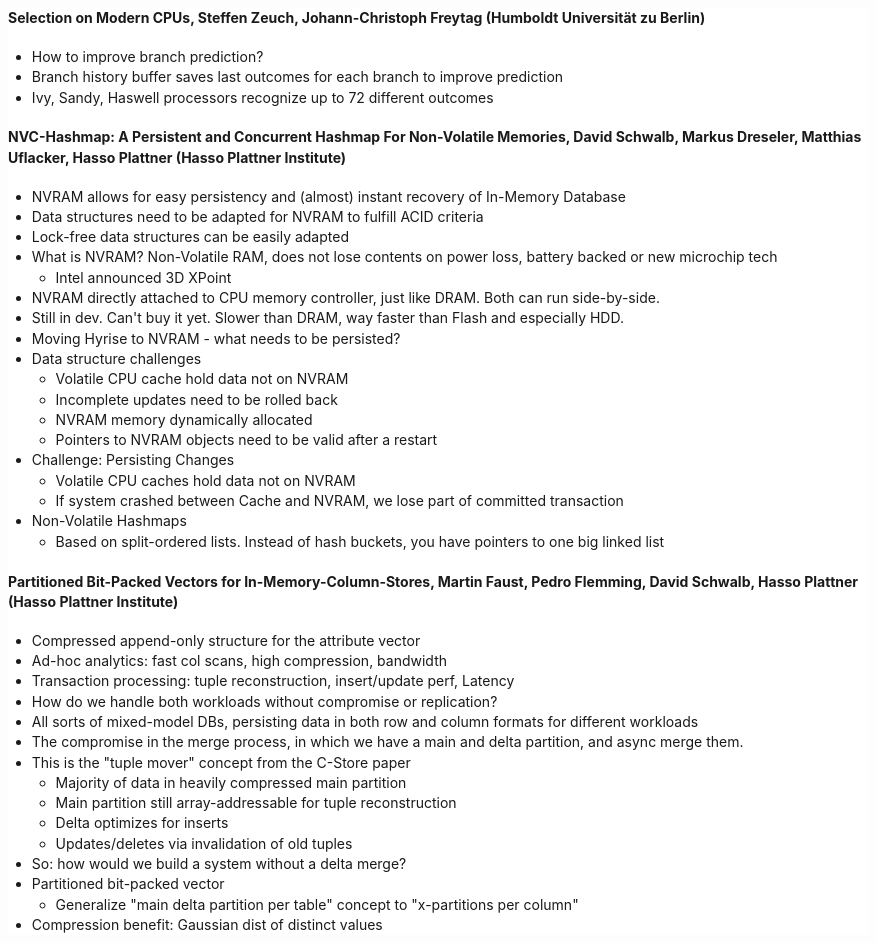 #### Selection on Modern CPUs, Steffen Zeuch, Johann-Christoph Freytag (Humboldt Universität zu Berlin)

* How to improve branch prediction?
* Branch history buffer saves last outcomes for each branch to improve prediction
* Ivy, Sandy, Haswell processors recognize up to 72 different outcomes

#### NVC-Hashmap: A Persistent and Concurrent Hashmap For Non-Volatile Memories, David Schwalb, Markus Dreseler, Matthias Uflacker, Hasso Plattner (Hasso Plattner Institute)

* NVRAM allows for easy persistency and (almost) instant recovery of In-Memory Database
* Data structures need to be adapted for NVRAM to fulfill ACID criteria
* Lock-free data structures can be easily adapted
* What is NVRAM? Non-Volatile RAM, does not lose contents on power loss, battery backed or new microchip tech
  * Intel announced 3D XPoint
* NVRAM directly attached to CPU memory controller, just like DRAM. Both can run side-by-side.
* Still in dev. Can't buy it yet. Slower than  DRAM, way faster than Flash and especially HDD.
* Moving Hyrise to NVRAM - what needs to be persisted?
* Data structure challenges
  * Volatile CPU cache hold data not on NVRAM
  * Incomplete updates need to be rolled back
  * NVRAM memory dynamically allocated
  * Pointers to NVRAM objects need to be valid after a restart
* Challenge: Persisting Changes
  * Volatile CPU caches hold data not on NVRAM
  * If system crashed between Cache and NVRAM, we lose part of committed transaction
* Non-Volatile Hashmaps
  * Based on split-ordered lists. Instead of hash buckets, you have pointers to one big linked list

#### Partitioned Bit-Packed Vectors for In-Memory-Column-Stores, Martin Faust, Pedro Flemming, David Schwalb, Hasso Plattner (Hasso Plattner Institute)

* Compressed append-only structure for the attribute vector
* Ad-hoc analytics: fast col scans, high compression, bandwidth
* Transaction processing: tuple reconstruction, insert/update perf, Latency
* How do we handle both workloads without compromise or replication?
* All sorts of mixed-model DBs, persisting data in both row and column formats for different workloads
* The compromise in the merge process, in which we have a main and delta partition, and async merge them.
* This is the "tuple mover" concept from the C-Store paper
  * Majority of data in heavily compressed main partition
  * Main partition still array-addressable for tuple reconstruction
  * Delta optimizes for inserts
  * Updates/deletes via invalidation of old tuples
* So: how would we build a system without a delta merge?
* Partitioned bit-packed vector
  * Generalize "main delta partition per table" concept to "x-partitions per column"
* Compression benefit: Gaussian dist of distinct values

